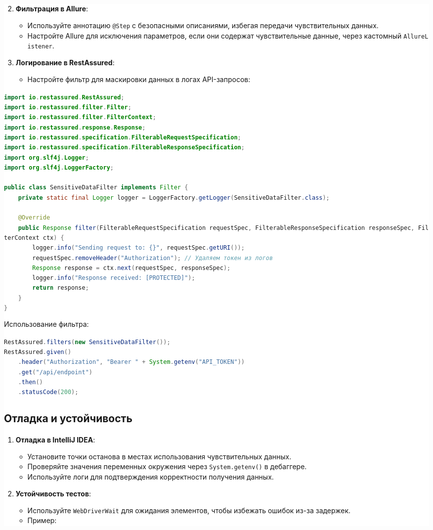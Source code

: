 2. **Фильтрация в Allure**:
   - Используйте аннотацию `@Step` с безопасными описаниями, избегая передачи чувствительных данных.
   - Настройте Allure для исключения параметров, если они содержат чувствительные данные, через кастомный `AllureListener`.

3. **Логирование в RestAssured**:
   - Настройте фильтр для маскировки данных в логах API-запросов:

```java
import io.restassured.RestAssured;
import io.restassured.filter.Filter;
import io.restassured.filter.FilterContext;
import io.restassured.response.Response;
import io.restassured.specification.FilterableRequestSpecification;
import io.restassured.specification.FilterableResponseSpecification;
import org.slf4j.Logger;
import org.slf4j.LoggerFactory;

public class SensitiveDataFilter implements Filter {
    private static final Logger logger = LoggerFactory.getLogger(SensitiveDataFilter.class);

    @Override
    public Response filter(FilterableRequestSpecification requestSpec, FilterableResponseSpecification responseSpec, FilterContext ctx) {
        logger.info("Sending request to: {}", requestSpec.getURI());
        requestSpec.removeHeader("Authorization"); // Удаляем токен из логов
        Response response = ctx.next(requestSpec, responseSpec);
        logger.info("Response received: [PROTECTED]");
        return response;
    }
}
```

Использование фильтра:

```java
RestAssured.filters(new SensitiveDataFilter());
RestAssured.given()
    .header("Authorization", "Bearer " + System.getenv("API_TOKEN"))
    .get("/api/endpoint")
    .then()
    .statusCode(200);
```

## Отладка и устойчивость

1. **Отладка в IntelliJ IDEA**:
   - Установите точки останова в местах использования чувствительных данных.
   - Проверяйте значения переменных окружения через `System.getenv()` в дебаггере.
   - Используйте логи для подтверждения корректности получения данных.

2. **Устойчивость тестов**:
   - Используйте `WebDriverWait` для ожидания элементов, чтобы избежать ошибок из-за задержек.
   - Пример:
